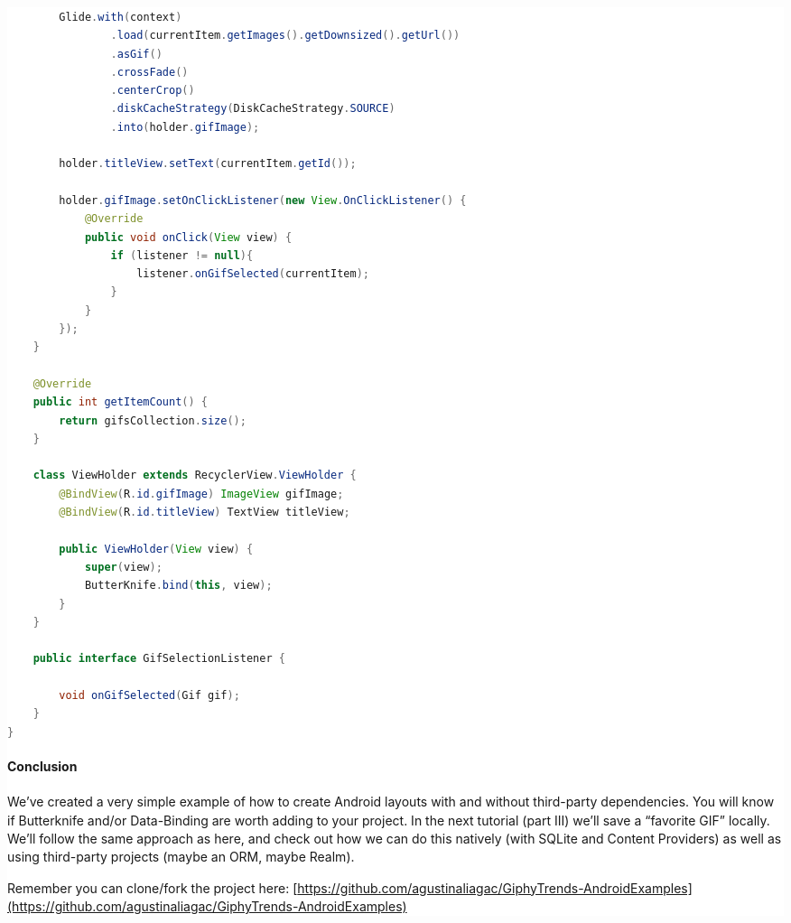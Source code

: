 ```java
        Glide.with(context)
                .load(currentItem.getImages().getDownsized().getUrl())
                .asGif()
                .crossFade()
                .centerCrop()
                .diskCacheStrategy(DiskCacheStrategy.SOURCE)
                .into(holder.gifImage);

        holder.titleView.setText(currentItem.getId());

        holder.gifImage.setOnClickListener(new View.OnClickListener() {
            @Override
            public void onClick(View view) {
                if (listener != null){
                    listener.onGifSelected(currentItem);
                }
            }
        });
    }

    @Override
    public int getItemCount() {
        return gifsCollection.size();
    }

    class ViewHolder extends RecyclerView.ViewHolder {
        @BindView(R.id.gifImage) ImageView gifImage;
        @BindView(R.id.titleView) TextView titleView;

        public ViewHolder(View view) {
            super(view);
            ButterKnife.bind(this, view);
        }
    }

    public interface GifSelectionListener {

        void onGifSelected(Gif gif);
    }
}
```

#### Conclusion

We’ve created a very simple example of how to create Android layouts with and
without third-party dependencies. You will know if Butterknife and/or
Data-Binding are worth adding to your project. In the next tutorial (part III)
we’ll save a “favorite GIF” locally. We’ll follow the same approach as here, and
check out how we can do this natively (with SQLite and Content Providers) as
well as using third-party projects (maybe an ORM, maybe Realm).

Remember you can clone/fork the project here:
[https://github.com/agustinaliagac/GiphyTrends-AndroidExamples](https://github.com/agustinaliagac/GiphyTrends-AndroidExamples)
